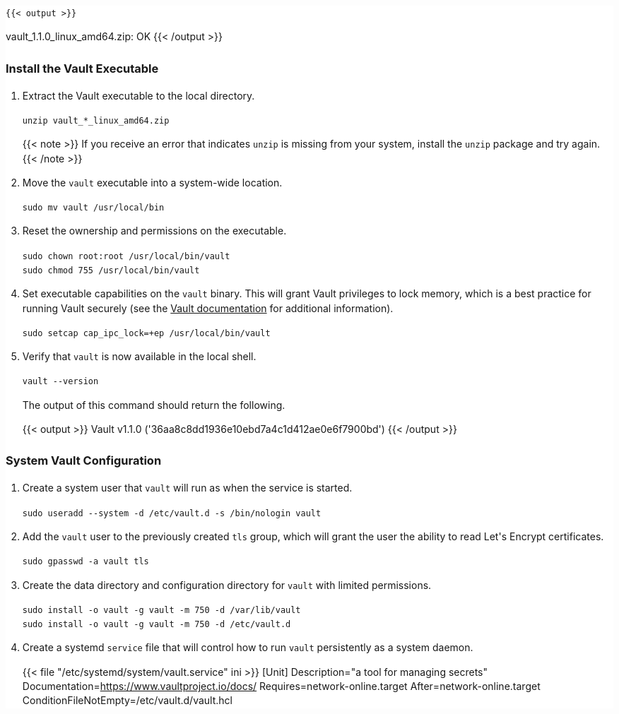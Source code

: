     {{< output >}}
vault_1.1.0_linux_amd64.zip: OK
{{< /output >}}

### Install the Vault Executable

1.  Extract the Vault executable to the local directory.

        unzip vault_*_linux_amd64.zip

    {{< note >}}
If you receive an error that indicates `unzip` is missing from your system, install the `unzip` package and try again.
{{< /note >}}

2.  Move the `vault` executable into a system-wide location.

        sudo mv vault /usr/local/bin

3.  Reset the ownership and permissions on the executable.

        sudo chown root:root /usr/local/bin/vault
        sudo chmod 755 /usr/local/bin/vault

4.  Set executable capabilities on the `vault` binary. This will grant Vault privileges to lock memory, which is a best practice for running Vault securely (see the [Vault documentation](https://www.vaultproject.io/docs/configuration/#disable_mlock) for additional information).

        sudo setcap cap_ipc_lock=+ep /usr/local/bin/vault

5.  Verify that `vault` is now available in the local shell.

        vault --version

    The output of this command should return the following.

    {{< output >}}
Vault v1.1.0 ('36aa8c8dd1936e10ebd7a4c1d412ae0e6f7900bd')
{{< /output >}}

### System Vault Configuration

1.  Create a system user that `vault` will run as when the service is started.

        sudo useradd --system -d /etc/vault.d -s /bin/nologin vault

2.  Add the `vault` user to the previously created `tls` group, which will grant the user the ability to read Let's Encrypt certificates.

        sudo gpasswd -a vault tls

2.  Create the data directory and configuration directory for `vault` with limited permissions.

        sudo install -o vault -g vault -m 750 -d /var/lib/vault
        sudo install -o vault -g vault -m 750 -d /etc/vault.d

3.  Create a systemd `service` file that will control how to run `vault` persistently as a system daemon.

    {{< file "/etc/systemd/system/vault.service" ini >}}
[Unit]
Description="a tool for managing secrets"
Documentation=https://www.vaultproject.io/docs/
Requires=network-online.target
After=network-online.target
ConditionFileNotEmpty=/etc/vault.d/vault.hcl
